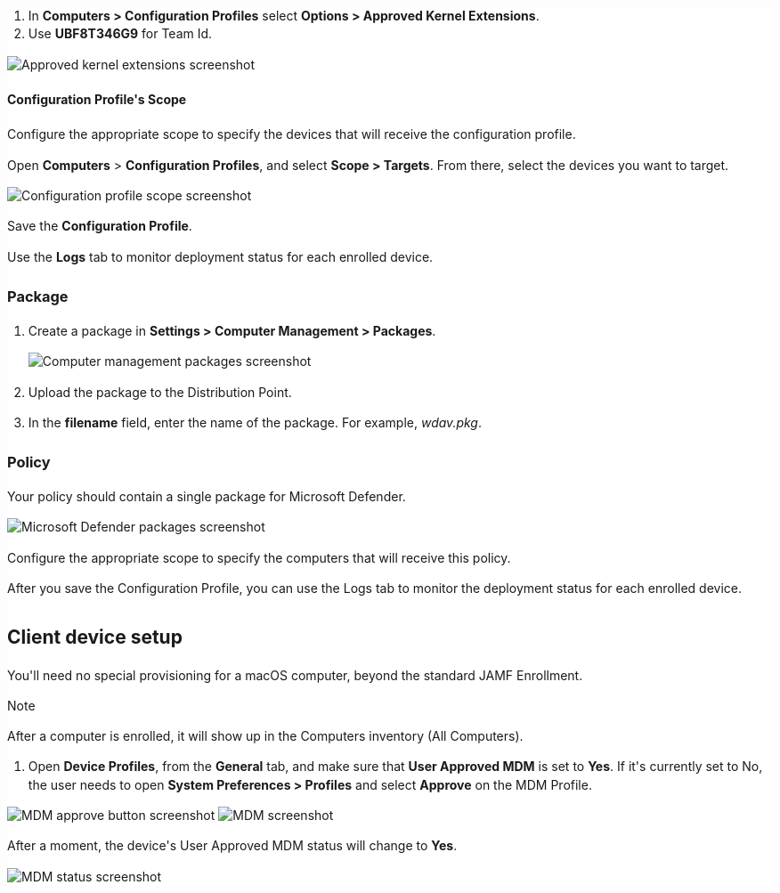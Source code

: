 1. In **Computers > Configuration Profiles** select **Options > Approved Kernel Extensions**.
2. Use **UBF8T346G9** for Team Id.

![Approved kernel extensions screenshot](images/MDATP_17_approvedKernelExtensions.png)

#### Configuration Profile's Scope

Configure the appropriate scope to specify the devices that will receive the configuration profile.

Open **Computers** > **Configuration Profiles**, and select **Scope > Targets**. From there, select the devices you want to target.

![Configuration profile scope screenshot](images/MDATP_18_ConfigurationProfilesScope.png)

Save the **Configuration Profile**.

Use the **Logs** tab to monitor deployment status for each enrolled device.

### Package

1. Create a package in **Settings > Computer Management > Packages**.

    ![Computer management packages screenshot](images/MDATP_19_MicrosoftDefenderWDAVPKG.png)

2. Upload the package to the Distribution Point.
3. In the **filename** field, enter the name of the package. For example, _wdav.pkg_.

### Policy

Your policy should contain a single package for Microsoft Defender.

![Microsoft Defender packages screenshot](images/MDATP_20_MicrosoftDefenderPackages.png)

Configure the appropriate scope to specify the computers that will receive this policy.

After you save the Configuration Profile, you can use the Logs tab to monitor the deployment status for each enrolled device.

## Client device setup

You'll need no special provisioning for a macOS computer, beyond the standard JAMF Enrollment.

> [!NOTE]
> After a computer is enrolled, it will show up in the Computers inventory (All Computers).

1. Open **Device Profiles**, from the **General** tab, and make sure that **User Approved MDM** is set to **Yes**. If it's currently set to No, the user needs to open **System Preferences > Profiles** and select **Approve** on the MDM Profile.

![MDM approve button screenshot](images/MDATP_21_MDMProfile1.png)
![MDM screenshot](images/MDATP_22_MDMProfileApproved.png)

After a moment, the device's User Approved MDM status will change to **Yes**.

![MDM status screenshot](images/MDATP_23_MDMStatus.png)
